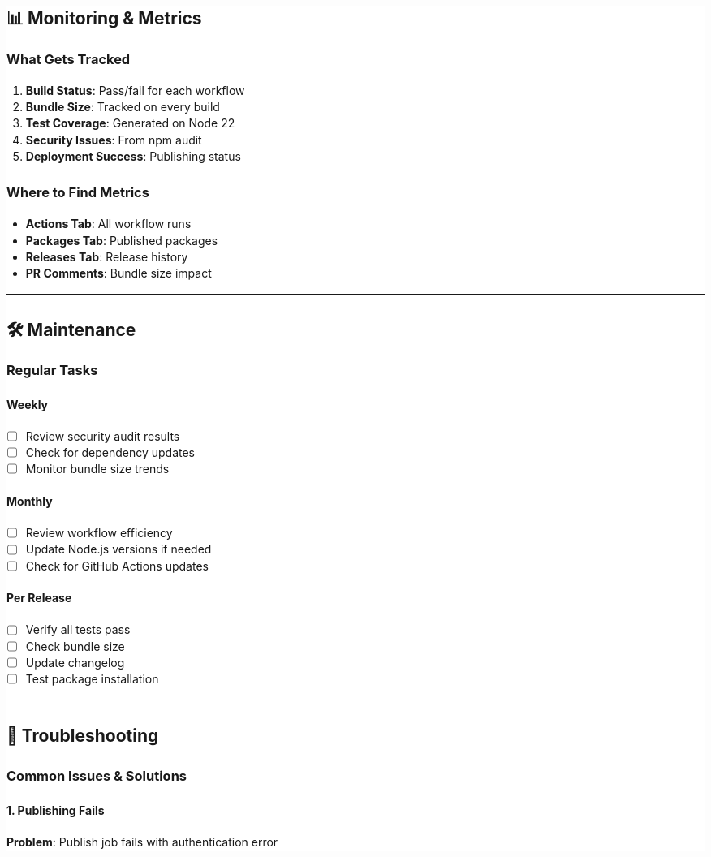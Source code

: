 ## 📊 Monitoring & Metrics

### What Gets Tracked

1. **Build Status**: Pass/fail for each workflow
2. **Bundle Size**: Tracked on every build
3. **Test Coverage**: Generated on Node 22
4. **Security Issues**: From npm audit
5. **Deployment Success**: Publishing status

### Where to Find Metrics

- **Actions Tab**: All workflow runs
- **Packages Tab**: Published packages
- **Releases Tab**: Release history
- **PR Comments**: Bundle size impact

---

## 🛠️ Maintenance

### Regular Tasks

#### Weekly

- [ ] Review security audit results
- [ ] Check for dependency updates
- [ ] Monitor bundle size trends

#### Monthly

- [ ] Review workflow efficiency
- [ ] Update Node.js versions if needed
- [ ] Check for GitHub Actions updates

#### Per Release

- [ ] Verify all tests pass
- [ ] Check bundle size
- [ ] Update changelog
- [ ] Test package installation

---

## 🐛 Troubleshooting

### Common Issues & Solutions

#### 1. Publishing Fails

**Problem**: Publish job fails with authentication error
